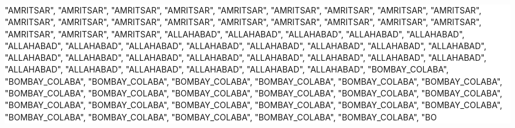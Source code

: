 "AMRITSAR", "AMRITSAR", "AMRITSAR", "AMRITSAR", "AMRITSAR", "AMRITSAR", "AMRITSAR", "AMRITSAR", "AMRITSAR", "AMRITSAR", "AMRITSAR", "AMRITSAR", "AMRITSAR", "AMRITSAR", "AMRITSAR", "AMRITSAR", "AMRITSAR", "AMRITSAR", "AMRITSAR", "AMRITSAR", "AMRITSAR", "ALLAHABAD", "ALLAHABAD", "ALLAHABAD", "ALLAHABAD", "ALLAHABAD", "ALLAHABAD", "ALLAHABAD", "ALLAHABAD", "ALLAHABAD", "ALLAHABAD", "ALLAHABAD", "ALLAHABAD", "ALLAHABAD", "ALLAHABAD", "ALLAHABAD", "ALLAHABAD", "ALLAHABAD", "ALLAHABAD", "ALLAHABAD", "ALLAHABAD", "ALLAHABAD", "ALLAHABAD", "ALLAHABAD", "ALLAHABAD", "ALLAHABAD", "ALLAHABAD", "ALLAHABAD", "BOMBAY_COLABA", "BOMBAY_COLABA", "BOMBAY_COLABA", "BOMBAY_COLABA", "BOMBAY_COLABA", "BOMBAY_COLABA", "BOMBAY_COLABA", "BOMBAY_COLABA", "BOMBAY_COLABA", "BOMBAY_COLABA", "BOMBAY_COLABA", "BOMBAY_COLABA", "BOMBAY_COLABA", "BOMBAY_COLABA", "BOMBAY_COLABA", "BOMBAY_COLABA", "BOMBAY_COLABA", "BOMBAY_COLABA", "BOMBAY_COLABA", "BOMBAY_COLABA", "BOMBAY_COLABA", "BOMBAY_COLABA", "BOMBAY_COLABA", "BOMBAY_COLABA", "BO